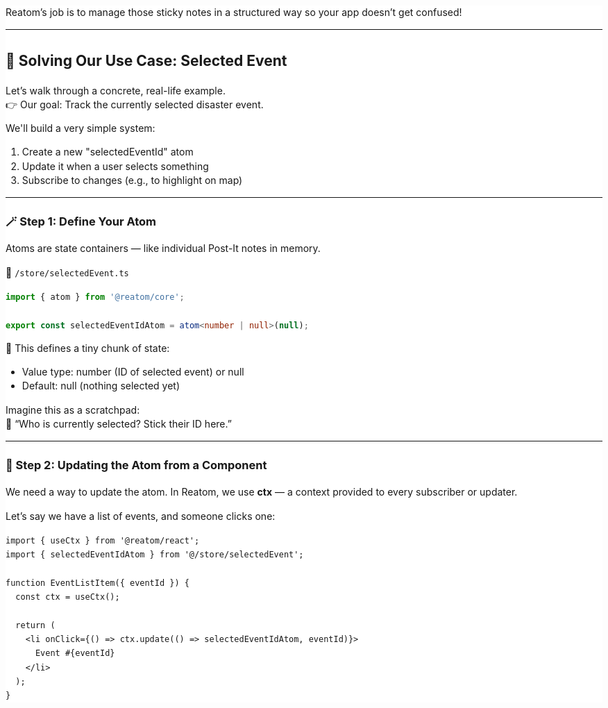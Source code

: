 Reatom’s job is to manage those sticky notes in a structured way so your app doesn’t get confused!

---

## 🧩 Solving Our Use Case: Selected Event

Let’s walk through a concrete, real-life example.  
👉 Our goal: Track the currently selected disaster event.

We'll build a very simple system:
1. Create a new "selectedEventId" atom
2. Update it when a user selects something
3. Subscribe to changes (e.g., to highlight on map)

---

### 🪄 Step 1: Define Your Atom

Atoms are state containers — like individual Post-It notes in memory.

📄 `/store/selectedEvent.ts`

```ts
import { atom } from '@reatom/core';

export const selectedEventIdAtom = atom<number | null>(null);
```

🧾 This defines a tiny chunk of state:  
- Value type: number (ID of selected event) or null  
- Default: null (nothing selected yet)

Imagine this as a scratchpad:  
🎯 “Who is currently selected? Stick their ID here.”

---

### 🧾 Step 2: Updating the Atom from a Component

We need a way to update the atom. In Reatom, we use **ctx** — a context provided to every subscriber or updater.

Let’s say we have a list of events, and someone clicks one:

```tsx
import { useCtx } from '@reatom/react';
import { selectedEventIdAtom } from '@/store/selectedEvent';

function EventListItem({ eventId }) {
  const ctx = useCtx();

  return (
    <li onClick={() => ctx.update(() => selectedEventIdAtom, eventId)}>
      Event #{eventId}
    </li>
  );
}
```
